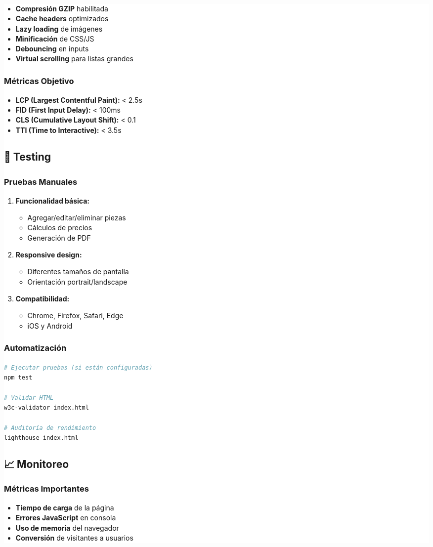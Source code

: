 - **Compresión GZIP** habilitada
- **Cache headers** optimizados
- **Lazy loading** de imágenes
- **Minificación** de CSS/JS
- **Debouncing** en inputs
- **Virtual scrolling** para listas grandes

### Métricas Objetivo

- **LCP (Largest Contentful Paint):** < 2.5s
- **FID (First Input Delay):** < 100ms
- **CLS (Cumulative Layout Shift):** < 0.1
- **TTI (Time to Interactive):** < 3.5s

## 🧪 Testing

### Pruebas Manuales

1. **Funcionalidad básica:**
   - Agregar/editar/eliminar piezas
   - Cálculos de precios
   - Generación de PDF

2. **Responsive design:**
   - Diferentes tamaños de pantalla
   - Orientación portrait/landscape

3. **Compatibilidad:**
   - Chrome, Firefox, Safari, Edge
   - iOS y Android

### Automatización

```bash
# Ejecutar pruebas (si están configuradas)
npm test

# Validar HTML
w3c-validator index.html

# Auditoría de rendimiento
lighthouse index.html
```

## 📈 Monitoreo

### Métricas Importantes

- **Tiempo de carga** de la página
- **Errores JavaScript** en consola
- **Uso de memoria** del navegador
- **Conversión** de visitantes a usuarios
